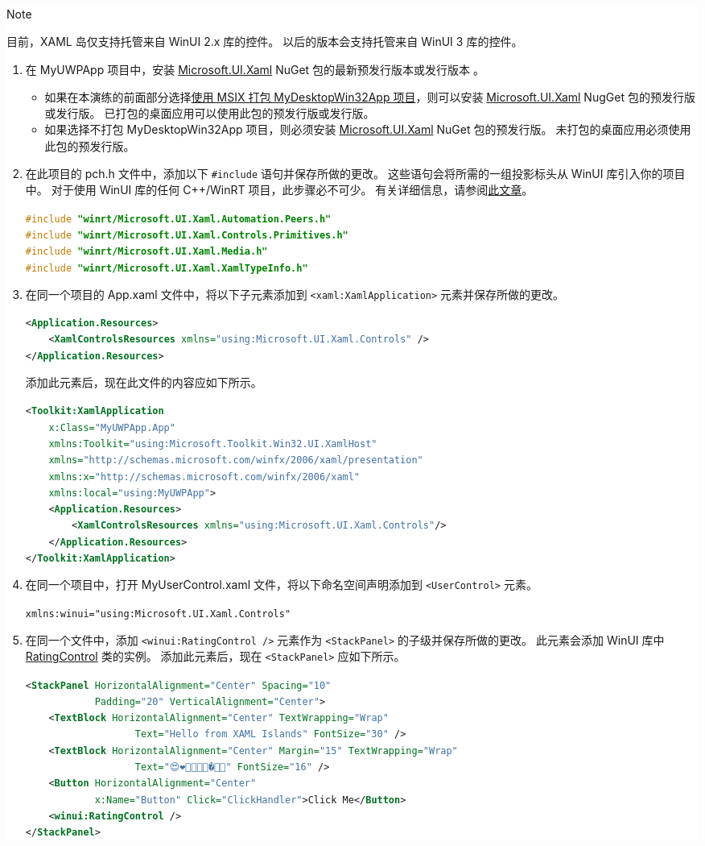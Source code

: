 > [!NOTE]
> 目前，XAML 岛仅支持托管来自 WinUI 2.x 库的控件。 以后的版本会支持托管来自 WinUI 3 库的控件。

1. 在 MyUWPApp 项目中，安装 [Microsoft.UI.Xaml](https://www.nuget.org/packages/Microsoft.UI.Xaml) NuGet 包的最新预发行版本或发行版本  。

    * 如果在本演练的前面部分选择[使用 MSIX 打包 MyDesktopWin32App 项目](#option-1-package-the-app-using-msix)，则可以安装 [Microsoft.UI.Xaml](https://www.nuget.org/packages/Microsoft.UI.Xaml) NugGet 包的预发行版或发行版。 已打包的桌面应用可以使用此包的预发行版或发行版。
    * 如果选择不打包 MyDesktopWin32App 项目，则必须安装 [Microsoft.UI.Xaml](https://www.nuget.org/packages/Microsoft.UI.Xaml) NuGet 包的预发行版。 未打包的桌面应用必须使用此包的预发行版。

2. 在此项目的 pch.h 文件中，添加以下 `#include` 语句并保存所做的更改。 这些语句会将所需的一组投影标头从 WinUI 库引入你的项目中。 对于使用 WinUI 库的任何 C++/WinRT 项目，此步骤必不可少。 有关详细信息，请参阅[此文章](/uwp/toolkits/winui/getting-started#additional-steps-for-a-cwinrt-project)。

    ```cpp
    #include "winrt/Microsoft.UI.Xaml.Automation.Peers.h"
    #include "winrt/Microsoft.UI.Xaml.Controls.Primitives.h"
    #include "winrt/Microsoft.UI.Xaml.Media.h"
    #include "winrt/Microsoft.UI.Xaml.XamlTypeInfo.h"
    ```

3. 在同一个项目的 App.xaml 文件中，将以下子元素添加到 `<xaml:XamlApplication>` 元素并保存所做的更改。

    ```xml
    <Application.Resources>
        <XamlControlsResources xmlns="using:Microsoft.UI.Xaml.Controls" />
    </Application.Resources>
    ```

    添加此元素后，现在此文件的内容应如下所示。

    ```xml
    <Toolkit:XamlApplication
        x:Class="MyUWPApp.App"
        xmlns:Toolkit="using:Microsoft.Toolkit.Win32.UI.XamlHost"
        xmlns="http://schemas.microsoft.com/winfx/2006/xaml/presentation"
        xmlns:x="http://schemas.microsoft.com/winfx/2006/xaml"
        xmlns:local="using:MyUWPApp">
        <Application.Resources>
            <XamlControlsResources xmlns="using:Microsoft.UI.Xaml.Controls"/>
        </Application.Resources>
    </Toolkit:XamlApplication>
    ```

4. 在同一个项目中，打开 MyUserControl.xaml 文件，将以下命名空间声明添加到 `<UserControl>` 元素。

    ```xml
    xmlns:winui="using:Microsoft.UI.Xaml.Controls"
    ```

5. 在同一个文件中，添加 `<winui:RatingControl />` 元素作为 `<StackPanel>` 的子级并保存所做的更改。 此元素会添加 WinUI 库中 [RatingControl](/uwp/api/microsoft.ui.xaml.controls.ratingcontrol) 类的实例。 添加此元素后，现在 `<StackPanel>` 应如下所示。

    ```xml
    <StackPanel HorizontalAlignment="Center" Spacing="10" 
                Padding="20" VerticalAlignment="Center">
        <TextBlock HorizontalAlignment="Center" TextWrapping="Wrap" 
                       Text="Hello from XAML Islands" FontSize="30" />
        <TextBlock HorizontalAlignment="Center" Margin="15" TextWrapping="Wrap"
                       Text="😍❤💋🌹🎉😎�🐱‍👤" FontSize="16" />
        <Button HorizontalAlignment="Center" 
                x:Name="Button" Click="ClickHandler">Click Me</Button>
        <winui:RatingControl />
    </StackPanel>
    ```
